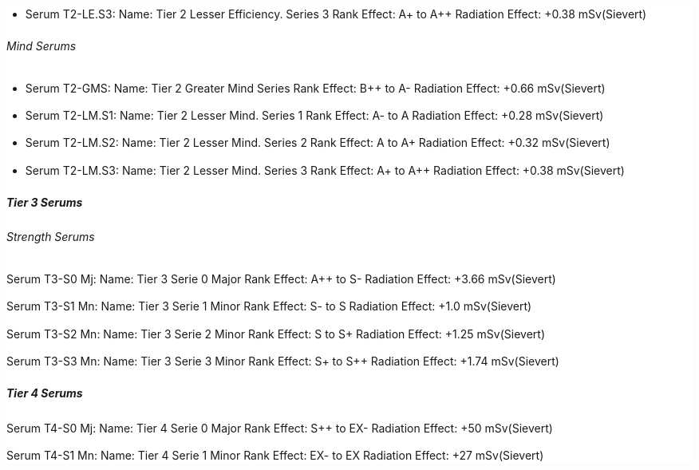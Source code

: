 * Serum T2-LE.S3:
Name: Tier 2 Lesser Efficiency. Series 3
Rank Effect: A+ to A++
Radiation Effect: +0.38 mSv(Sievert)

###### Mind Serums
* Serum T2-GMS:
Name: Tier 2 Greater Mind Series
Rank Effect: B++ to A-
Radiation Effect: +0.66 mSv(Sievert)

* Serum T2-LM.S1:
Name: Tier 2 Lesser Mind. Series 1
Rank Effect: A- to A
Radiation Effect: +0.28 mSv(Sievert)

* Serum T2-LM.S2:
Name: Tier 2 Lesser Mind. Series 2
Rank Effect: A to A+
Radiation Effect: +0.32 mSv(Sievert)

* Serum T2-LM.S3:
Name: Tier 2 Lesser Mind. Series 3
Rank Effect: A+ to A++
Radiation Effect: +0.38 mSv(Sievert)

##### Tier 3 Serums
###### Strength Serums
Serum T3-S0 Mj:
Name: Tier 3 Serie 0 Major
Rank Effect: A++ to S-
Radiation Effect: +3.66 mSv(Sievert)

Serum T3-S1 Mn:
Name: Tier 3 Serie 1 Minor
Rank Effect: S- to S
Radiation Effect: +1.0 mSv(Sievert)

Serum T3-S2 Mn:
Name: Tier 3 Serie 2 Minor
Rank Effect: S to S+
Radiation Effect: +1.25 mSv(Sievert)

Serum T3-S3 Mn:
Name: Tier 3 Serie 3 Minor
Rank Effect: S+ to S++
Radiation Effect: +1.74 mSv(Sievert)

##### Tier 4 Serums
Serum T4-S0 Mj:
Name: Tier 4 Serie 0 Major
Rank Effect: S++ to EX-
Radiation Effect: +50 mSv(Sievert)

Serum T4-S1 Mn:
Name: Tier 4 Serie 1 Minor
Rank Effect: EX- to EX
Radiation Effect: +27 mSv(Sievert)
